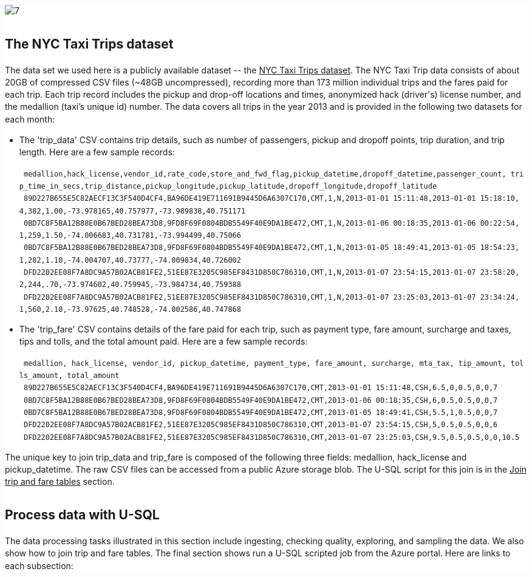  ![7](./media/machine-learning-data-science-process-data-lake-walkthrough/7-install-ADL-tools-VS-done.PNG)

## The NYC Taxi Trips dataset
The data set we used here is a publicly available dataset -- the [NYC Taxi Trips dataset](http://www.andresmh.com/nyctaxitrips/). The NYC Taxi Trip data consists of about 20GB of compressed CSV files (~48GB uncompressed), recording more than 173 million individual trips and the fares paid for each trip. Each trip record includes the pickup and drop-off locations and times, anonymized hack (driver's) license number, and the medallion (taxi’s unique id) number. The data covers all trips in the year 2013 and is provided in the following two datasets for each month:

* The 'trip_data' CSV contains trip details, such as number of passengers, pickup and dropoff points, trip duration, and trip length. Here are a few sample records:
  
       medallion,hack_license,vendor_id,rate_code,store_and_fwd_flag,pickup_datetime,dropoff_datetime,passenger_count, trip_time_in_secs,trip_distance,pickup_longitude,pickup_latitude,dropoff_longitude,dropoff_latitude
       89D227B655E5C82AECF13C3F540D4CF4,BA96DE419E711691B9445D6A6307C170,CMT,1,N,2013-01-01 15:11:48,2013-01-01 15:18:10,4,382,1.00,-73.978165,40.757977,-73.989838,40.751171
       0BD7C8F5BA12B88E0B67BED28BEA73D8,9FD8F69F0804BDB5549F40E9DA1BE472,CMT,1,N,2013-01-06 00:18:35,2013-01-06 00:22:54,1,259,1.50,-74.006683,40.731781,-73.994499,40.75066
       0BD7C8F5BA12B88E0B67BED28BEA73D8,9FD8F69F0804BDB5549F40E9DA1BE472,CMT,1,N,2013-01-05 18:49:41,2013-01-05 18:54:23,1,282,1.10,-74.004707,40.73777,-74.009834,40.726002
       DFD2202EE08F7A8DC9A57B02ACB81FE2,51EE87E3205C985EF8431D850C786310,CMT,1,N,2013-01-07 23:54:15,2013-01-07 23:58:20,2,244,.70,-73.974602,40.759945,-73.984734,40.759388
       DFD2202EE08F7A8DC9A57B02ACB81FE2,51EE87E3205C985EF8431D850C786310,CMT,1,N,2013-01-07 23:25:03,2013-01-07 23:34:24,1,560,2.10,-73.97625,40.748528,-74.002586,40.747868
* The 'trip_fare' CSV contains details of the fare paid for each trip, such as payment type, fare amount, surcharge and taxes, tips and tolls, and the total amount paid. Here are a few sample records:
  
       medallion, hack_license, vendor_id, pickup_datetime, payment_type, fare_amount, surcharge, mta_tax, tip_amount, tolls_amount, total_amount
       89D227B655E5C82AECF13C3F540D4CF4,BA96DE419E711691B9445D6A6307C170,CMT,2013-01-01 15:11:48,CSH,6.5,0,0.5,0,0,7
       0BD7C8F5BA12B88E0B67BED28BEA73D8,9FD8F69F0804BDB5549F40E9DA1BE472,CMT,2013-01-06 00:18:35,CSH,6,0.5,0.5,0,0,7
       0BD7C8F5BA12B88E0B67BED28BEA73D8,9FD8F69F0804BDB5549F40E9DA1BE472,CMT,2013-01-05 18:49:41,CSH,5.5,1,0.5,0,0,7
       DFD2202EE08F7A8DC9A57B02ACB81FE2,51EE87E3205C985EF8431D850C786310,CMT,2013-01-07 23:54:15,CSH,5,0.5,0.5,0,0,6
       DFD2202EE08F7A8DC9A57B02ACB81FE2,51EE87E3205C985EF8431D850C786310,CMT,2013-01-07 23:25:03,CSH,9.5,0.5,0.5,0,0,10.5

The unique key to join trip\_data and trip\_fare is composed of the following three fields: medallion, hack\_license and pickup\_datetime. The raw CSV files can be accessed from a public Azure storage blob. The U-SQL script for this join is in the [Join trip and fare tables](#join) section.

## Process data with U-SQL
The data processing tasks illustrated in this section include ingesting, checking quality, exploring, and sampling the data. We also show how to join trip and fare tables. The final section shows run a U-SQL scripted job from the Azure portal. Here are links to each subsection:
